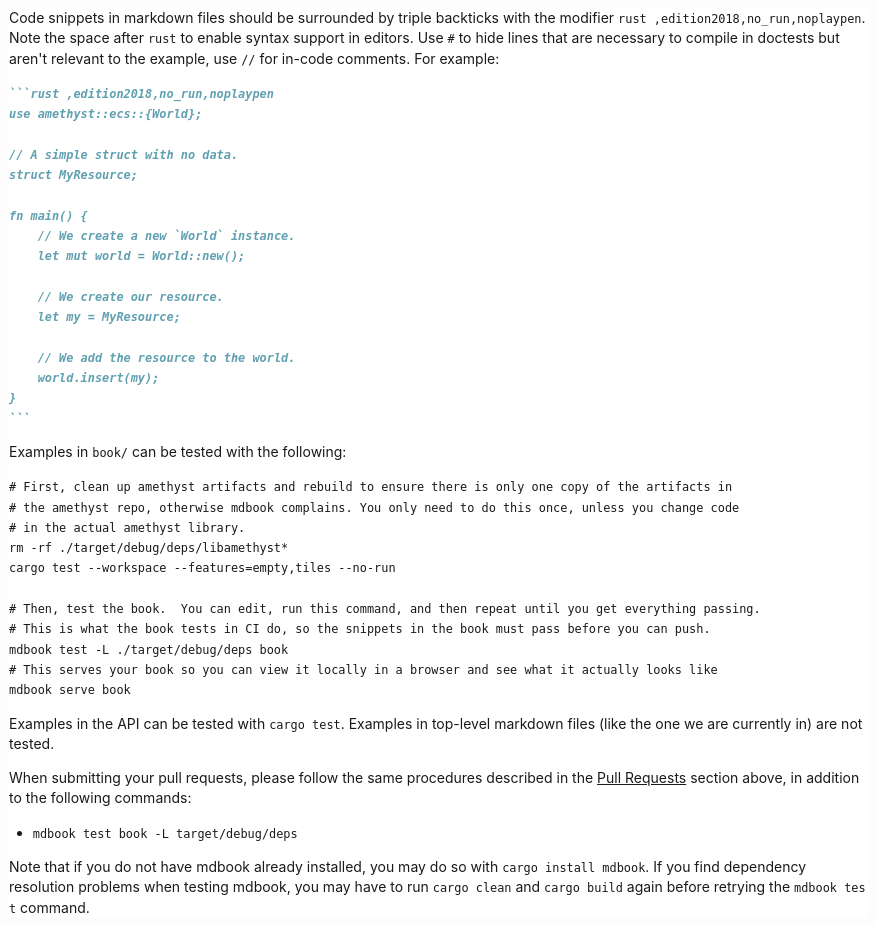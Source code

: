 Code snippets in markdown files should be surrounded by triple backticks with the modifier `rust ,edition2018,no_run,noplaypen`. Note the space after `rust` to enable syntax support in editors.  Use `#` to hide lines that are necessary to compile in doctests but aren't relevant to the example, use `//` for in-code comments.  For example:

````markdown
```rust ,edition2018,no_run,noplaypen
use amethyst::ecs::{World};

// A simple struct with no data.
struct MyResource;

fn main() {
    // We create a new `World` instance.
    let mut world = World::new();
    
    // We create our resource.
    let my = MyResource;
    
    // We add the resource to the world.
    world.insert(my);
}
```
````

Examples in `book/` can be tested with the following:

```shell
# First, clean up amethyst artifacts and rebuild to ensure there is only one copy of the artifacts in
# the amethyst repo, otherwise mdbook complains. You only need to do this once, unless you change code
# in the actual amethyst library.
rm -rf ./target/debug/deps/libamethyst*
cargo test --workspace --features=empty,tiles --no-run

# Then, test the book.  You can edit, run this command, and then repeat until you get everything passing.
# This is what the book tests in CI do, so the snippets in the book must pass before you can push.
mdbook test -L ./target/debug/deps book
# This serves your book so you can view it locally in a browser and see what it actually looks like
mdbook serve book
```

Examples in the API can be tested with `cargo test`.  Examples in top-level markdown files (like the one we are currently in) are not tested.

When submitting your pull requests, please follow the same procedures described
in the [Pull Requests](#pull-requests) section above, in addition to the following commands:

- `mdbook test book -L target/debug/deps`

Note that if you do not have mdbook already installed, you may do so with `cargo install mdbook`.
If you find dependency resolution problems when testing mdbook,
you may have to run `cargo clean` and `cargo build` again before retrying the `mdbook test` command.
